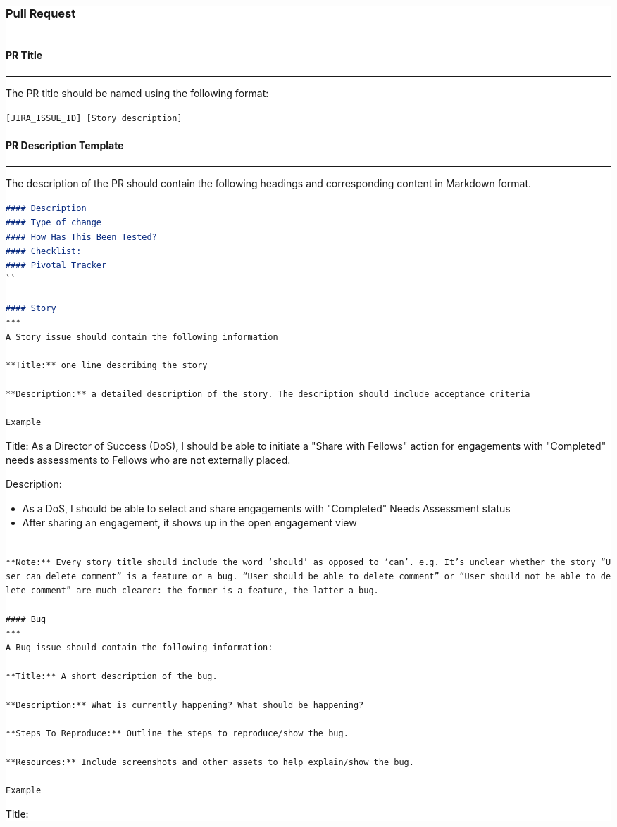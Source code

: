 ### Pull Request
***

#### PR Title
***
The PR title should be named using the following format:

```
[JIRA_ISSUE_ID] [Story description]
```

#### PR Description Template
***
The description of the PR should contain the following headings and corresponding content in Markdown format.

```md
#### Description
#### Type of change
#### How Has This Been Tested?
#### Checklist:
#### Pivotal Tracker
``

#### Story
***
A Story issue should contain the following information

**Title:** one line describing the story

**Description:** a detailed description of the story. The description should include acceptance criteria

Example
```
Title:
As a Director of Success (DoS), I should be able to initiate a "Share with Fellows" action for engagements with "Completed" needs assessments to Fellows who are not externally placed.

Description:
* As a DoS, I should be able to select and share engagements with "Completed" Needs Assessment status
* After sharing an engagement, it shows up in the open engagement view
```

**Note:** Every story title should include the word ‘should’ as opposed to ‘can’. e.g. It’s unclear whether the story “User can delete comment” is a feature or a bug. “User should be able to delete comment” or “User should not be able to delete comment” are much clearer: the former is a feature, the latter a bug.

#### Bug
***
A Bug issue should contain the following information:

**Title:** A short description of the bug.

**Description:** What is currently happening? What should be happening?

**Steps To Reproduce:** Outline the steps to reproduce/show the bug.

**Resources:** Include screenshots and other assets to help explain/show the bug.

Example
```
Title: